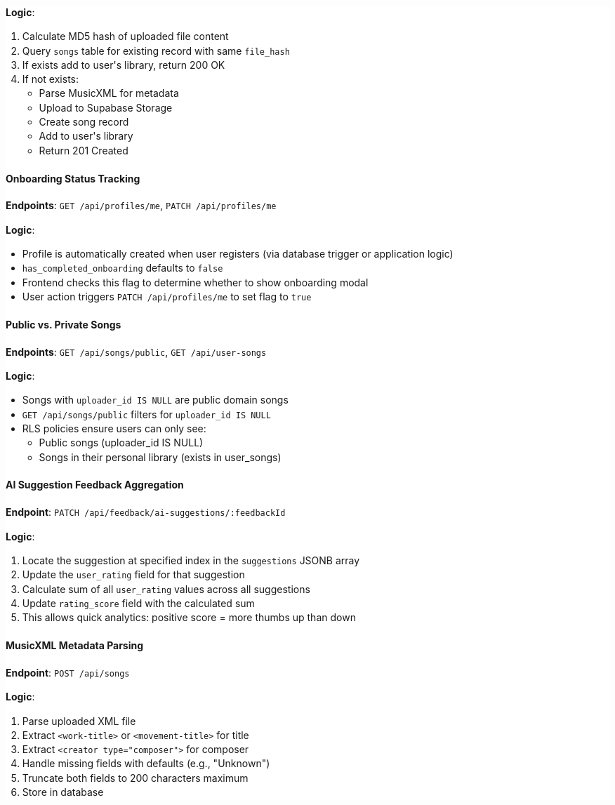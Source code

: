 **Logic**:

1. Calculate MD5 hash of uploaded file content
2. Query `songs` table for existing record with same `file_hash`
3. If exists add to user's library, return 200 OK
4. If not exists:
   - Parse MusicXML for metadata
   - Upload to Supabase Storage
   - Create song record
   - Add to user's library
   - Return 201 Created

#### Onboarding Status Tracking

**Endpoints**: `GET /api/profiles/me`, `PATCH /api/profiles/me`

**Logic**:

- Profile is automatically created when user registers (via database trigger or application logic)
- `has_completed_onboarding` defaults to `false`
- Frontend checks this flag to determine whether to show onboarding modal
- User action triggers `PATCH /api/profiles/me` to set flag to `true`

#### Public vs. Private Songs

**Endpoints**: `GET /api/songs/public`, `GET /api/user-songs`

**Logic**:

- Songs with `uploader_id IS NULL` are public domain songs
- `GET /api/songs/public` filters for `uploader_id IS NULL`
- RLS policies ensure users can only see:
  - Public songs (uploader_id IS NULL)
  - Songs in their personal library (exists in user_songs)

#### AI Suggestion Feedback Aggregation

**Endpoint**: `PATCH /api/feedback/ai-suggestions/:feedbackId`

**Logic**:

1. Locate the suggestion at specified index in the `suggestions` JSONB array
2. Update the `user_rating` field for that suggestion
3. Calculate sum of all `user_rating` values across all suggestions
4. Update `rating_score` field with the calculated sum
5. This allows quick analytics: positive score = more thumbs up than down

#### MusicXML Metadata Parsing

**Endpoint**: `POST /api/songs`

**Logic**:

1. Parse uploaded XML file
2. Extract `<work-title>` or `<movement-title>` for title
3. Extract `<creator type="composer">` for composer
4. Handle missing fields with defaults (e.g., "Unknown")
5. Truncate both fields to 200 characters maximum
6. Store in database
